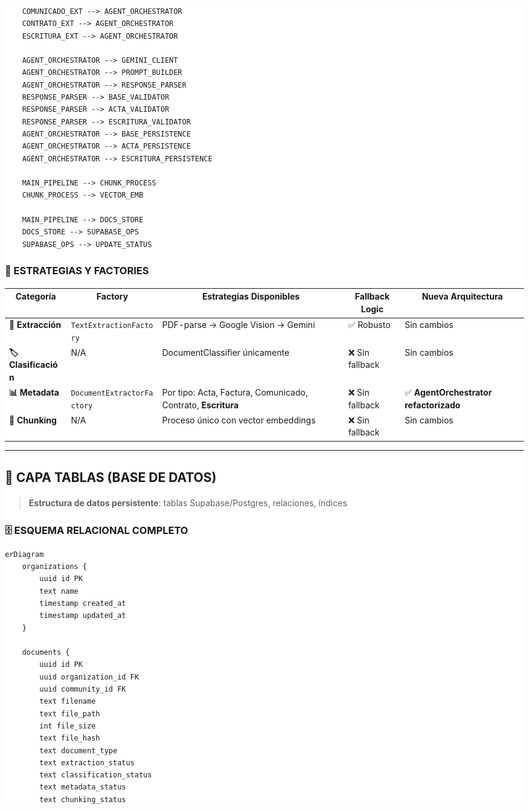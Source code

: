 ```mermaid
    COMUNICADO_EXT --> AGENT_ORCHESTRATOR
    CONTRATO_EXT --> AGENT_ORCHESTRATOR
    ESCRITURA_EXT --> AGENT_ORCHESTRATOR

    AGENT_ORCHESTRATOR --> GEMINI_CLIENT
    AGENT_ORCHESTRATOR --> PROMPT_BUILDER
    AGENT_ORCHESTRATOR --> RESPONSE_PARSER
    RESPONSE_PARSER --> BASE_VALIDATOR
    RESPONSE_PARSER --> ACTA_VALIDATOR
    RESPONSE_PARSER --> ESCRITURA_VALIDATOR
    AGENT_ORCHESTRATOR --> BASE_PERSISTENCE
    AGENT_ORCHESTRATOR --> ACTA_PERSISTENCE
    AGENT_ORCHESTRATOR --> ESCRITURA_PERSISTENCE

    MAIN_PIPELINE --> CHUNK_PROCESS
    CHUNK_PROCESS --> VECTOR_EMB

    MAIN_PIPELINE --> DOCS_STORE
    DOCS_STORE --> SUPABASE_OPS
    SUPABASE_OPS --> UPDATE_STATUS
```

### 🔄 ESTRATEGIAS Y FACTORIES

| Categoría            | Factory                    | Estrategias Disponibles                                      | Fallback Logic  | Nueva Arquitectura                     |
| -------------------- | -------------------------- | ------------------------------------------------------------ | --------------- | -------------------------------------- |
| **📝 Extracción**    | `TextExtractionFactory`    | PDF-parse → Google Vision → Gemini                           | ✅ Robusto      | Sin cambios                            |
| **🏷️ Clasificación** | N/A                        | DocumentClassifier únicamente                                | ❌ Sin fallback | Sin cambios                            |
| **📊 Metadata**      | `DocumentExtractorFactory` | Por tipo: Acta, Factura, Comunicado, Contrato, **Escritura** | ❌ Sin fallback | ✅ **AgentOrchestrator refactorizado** |
| **🧩 Chunking**      | N/A                        | Proceso único con vector embeddings                          | ❌ Sin fallback | Sin cambios                            |

---

## 💾 CAPA TABLAS (BASE DE DATOS)

> **Estructura de datos persistente**: tablas Supabase/Postgres, relaciones, índices

### 🗄️ ESQUEMA RELACIONAL COMPLETO

```mermaid
erDiagram
    organizations {
        uuid id PK
        text name
        timestamp created_at
        timestamp updated_at
    }

    documents {
        uuid id PK
        uuid organization_id FK
        uuid community_id FK
        text filename
        text file_path
        int file_size
        text file_hash
        text document_type
        text extraction_status
        text classification_status
        text metadata_status
        text chunking_status
```